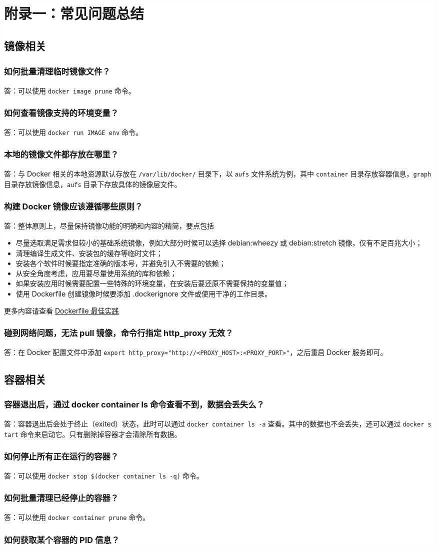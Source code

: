 # 附录一：常见问题总结

## 镜像相关

### 如何批量清理临时镜像文件？

答：可以使用 `docker image prune` 命令。

### 如何查看镜像支持的环境变量？

答：可以使用 `docker run IMAGE env` 命令。

### 本地的镜像文件都存放在哪里？

答：与 Docker 相关的本地资源默认存放在 `/var/lib/docker/` 目录下，以 `aufs` 文件系统为例，其中 `container` 目录存放容器信息，`graph` 目录存放镜像信息，`aufs` 目录下存放具体的镜像层文件。

### 构建 Docker 镜像应该遵循哪些原则？

答：整体原则上，尽量保持镜像功能的明确和内容的精简，要点包括

* 尽量选取满足需求但较小的基础系统镜像，例如大部分时候可以选择 debian:wheezy 或 debian:stretch 镜像，仅有不足百兆大小；
* 清理编译生成文件、安装包的缓存等临时文件；
* 安装各个软件时候要指定准确的版本号，并避免引入不需要的依赖；
* 从安全角度考虑，应用要尽量使用系统的库和依赖；
* 如果安装应用时候需要配置一些特殊的环境变量，在安装后要还原不需要保持的变量值；
* 使用 Dockerfile 创建镜像时候要添加 .dockerignore 文件或使用干净的工作目录。

更多内容请查看 [Dockerfile 最佳实践](best_practices.md)

### 碰到网络问题，无法 pull 镜像，命令行指定 http\_proxy 无效？

答：在 Docker 配置文件中添加 `export http_proxy="http://<PROXY_HOST>:<PROXY_PORT>"`，之后重启 Docker 服务即可。

## 容器相关

### 容器退出后，通过 docker container ls 命令查看不到，数据会丢失么？

答：容器退出后会处于终止（exited）状态，此时可以通过 `docker container ls -a` 查看。其中的数据也不会丢失，还可以通过 `docker start` 命令来启动它。只有删除掉容器才会清除所有数据。

### 如何停止所有正在运行的容器？

答：可以使用 `docker stop $(docker container ls -q)` 命令。

### 如何批量清理已经停止的容器？

答：可以使用 `docker container prune` 命令。

### 如何获取某个容器的 PID 信息？
